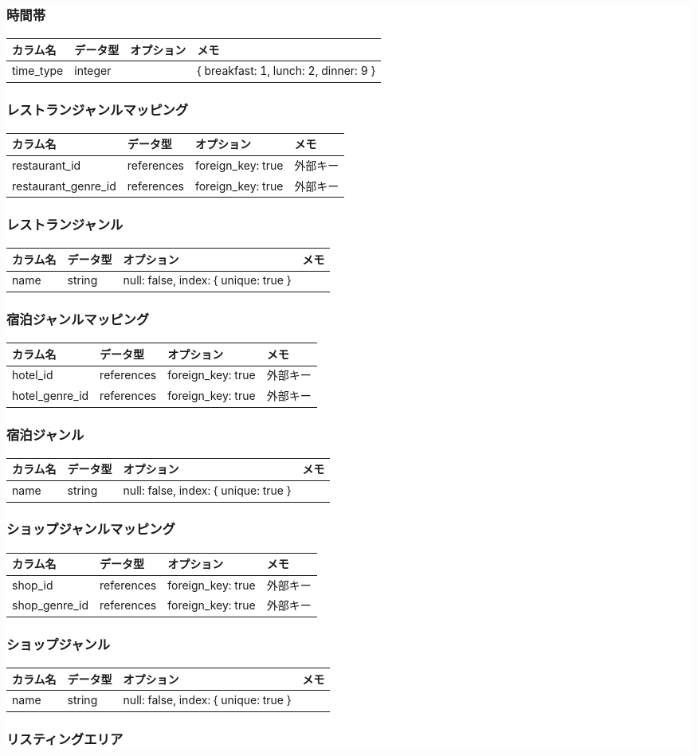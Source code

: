 ### 時間帯

| カラム名 | データ型 | オプション | メモ |
| :--- | :--- | :--- | :--- |
| time_type | integer | | { breakfast: 1, lunch: 2, dinner: 9 } |

### レストランジャンルマッピング

| カラム名 | データ型 | オプション | メモ |
| :--- | :--- | :--- | :--- |
| restaurant_id | references | foreign_key: true | 外部キー |
| restaurant_genre_id | references | foreign_key: true | 外部キー |

### レストランジャンル

| カラム名 | データ型 | オプション | メモ |
| :--- | :--- | :--- | :--- |
| name | string | null: false, index: { unique: true } | |

### 宿泊ジャンルマッピング

| カラム名 | データ型 | オプション | メモ |
| :--- | :--- | :--- | :--- |
| hotel_id | references | foreign_key: true | 外部キー |
| hotel_genre_id | references | foreign_key: true | 外部キー |

### 宿泊ジャンル

| カラム名 | データ型 | オプション | メモ |
| :--- | :--- | :--- | :--- |
| name | string | null: false, index: { unique: true } | |

### ショップジャンルマッピング

| カラム名 | データ型 | オプション | メモ |
| :--- | :--- | :--- | :--- |
| shop_id | references | foreign_key: true | 外部キー |
| shop_genre_id | references | foreign_key: true | 外部キー |

### ショップジャンル

| カラム名 | データ型 | オプション | メモ |
| :--- | :--- | :--- | :--- |
| name | string | null: false, index: { unique: true } | |

### リスティングエリア
